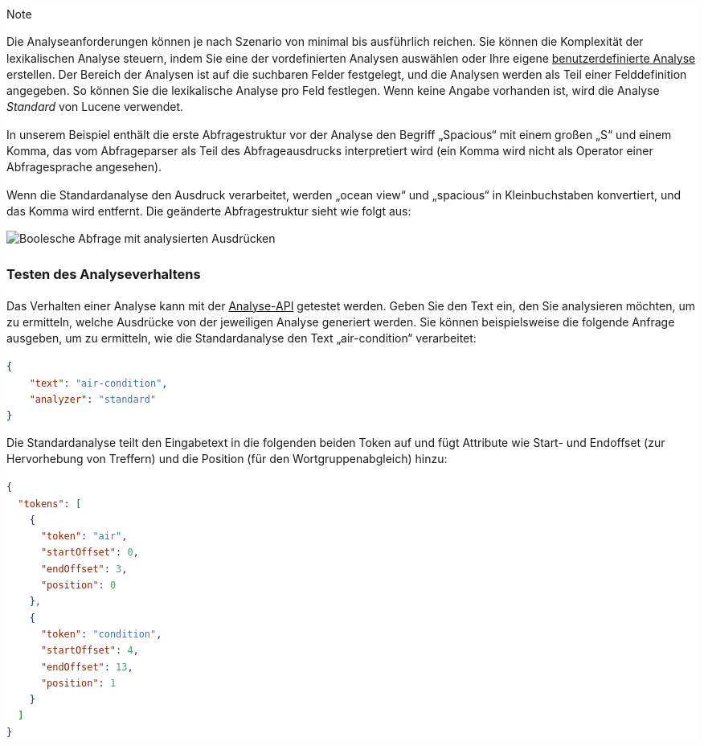 > [!Note]
> Die Analyseanforderungen können je nach Szenario von minimal bis ausführlich reichen. Sie können die Komplexität der lexikalischen Analyse steuern, indem Sie eine der vordefinierten Analysen auswählen oder Ihre eigene [benutzerdefinierte Analyse](/rest/api/searchservice/Custom-analyzers-in-Azure-Search) erstellen. Der Bereich der Analysen ist auf die suchbaren Felder festgelegt, und die Analysen werden als Teil einer Felddefinition angegeben. So können Sie die lexikalische Analyse pro Feld festlegen. Wenn keine Angabe vorhanden ist, wird die Analyse *Standard* von Lucene verwendet.

In unserem Beispiel enthält die erste Abfragestruktur vor der Analyse den Begriff „Spacious“ mit einem großen „S“ und einem Komma, das vom Abfrageparser als Teil des Abfrageausdrucks interpretiert wird (ein Komma wird nicht als Operator einer Abfragesprache angesehen).  

Wenn die Standardanalyse den Ausdruck verarbeitet, werden „ocean view“ und „spacious“ in Kleinbuchstaben konvertiert, und das Komma wird entfernt. Die geänderte Abfragestruktur sieht wie folgt aus: 

 ![Boolesche Abfrage mit analysierten Ausdrücken][4]

### <a name="testing-analyzer-behaviors"></a>Testen des Analyseverhaltens 

Das Verhalten einer Analyse kann mit der [Analyse-API](/rest/api/searchservice/test-analyzer) getestet werden. Geben Sie den Text ein, den Sie analysieren möchten, um zu ermitteln, welche Ausdrücke von der jeweiligen Analyse generiert werden. Sie können beispielsweise die folgende Anfrage ausgeben, um zu ermitteln, wie die Standardanalyse den Text „air-condition“ verarbeitet:

```json
{
    "text": "air-condition",
    "analyzer": "standard"
}
```

Die Standardanalyse teilt den Eingabetext in die folgenden beiden Token auf und fügt Attribute wie Start- und Endoffset (zur Hervorhebung von Treffern) und die Position (für den Wortgruppenabgleich) hinzu:

```json
{
  "tokens": [
    {
      "token": "air",
      "startOffset": 0,
      "endOffset": 3,
      "position": 0
    },
    {
      "token": "condition",
      "startOffset": 4,
      "endOffset": 13,
      "position": 1
    }
  ]
}
```


[1]: ./media/search-lucene-query-architecture/architecture-diagram2.png
[2]: ./media/search-lucene-query-architecture/azSearch-queryparsing-should2.png
[3]: ./media/search-lucene-query-architecture/azSearch-queryparsing-must2.png
[4]: ./media/search-lucene-query-architecture/azSearch-queryparsing-spacious2.png